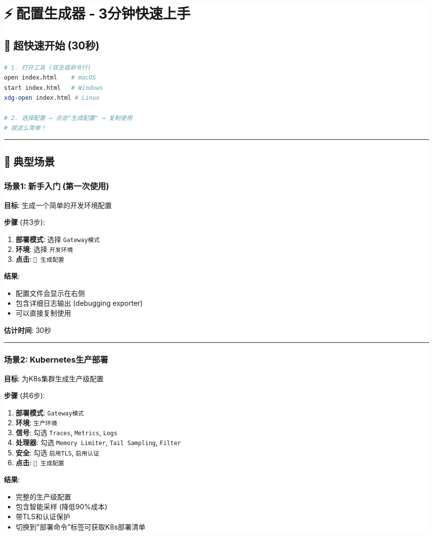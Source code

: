# ⚡ 配置生成器 - 3分钟快速上手

## 🚀 超快速开始 (30秒)

```bash
# 1. 打开工具 (双击或命令行)
open index.html    # macOS
start index.html   # Windows
xdg-open index.html # Linux

# 2. 选择配置 → 点击"生成配置" → 复制使用
# 就这么简单！
```

---

## 📝 典型场景

### 场景1: 新手入门 (第一次使用)

**目标**: 生成一个简单的开发环境配置

**步骤** (共3步):

1. **部署模式**: 选择 `Gateway模式`
2. **环境**: 选择 `开发环境`
3. **点击**: `🚀 生成配置`

**结果**:

- 配置文件会显示在右侧
- 包含详细日志输出 (debugging exporter)
- 可以直接复制使用

**估计时间**: 30秒

---

### 场景2: Kubernetes生产部署

**目标**: 为K8s集群生成生产级配置

**步骤** (共6步):

1. **部署模式**: `Gateway模式`
2. **环境**: `生产环境`
3. **信号**: 勾选 `Traces`, `Metrics`, `Logs`
4. **处理器**: 勾选 `Memory Limiter`, `Tail Sampling`, `Filter`
5. **安全**: 勾选 `启用TLS`, `启用认证`
6. **点击**: `🚀 生成配置`

**结果**:

- 完整的生产级配置
- 包含智能采样 (降低90%成本)
- 带TLS和认证保护
- 切换到"部署命令"标签可获取K8s部署清单
